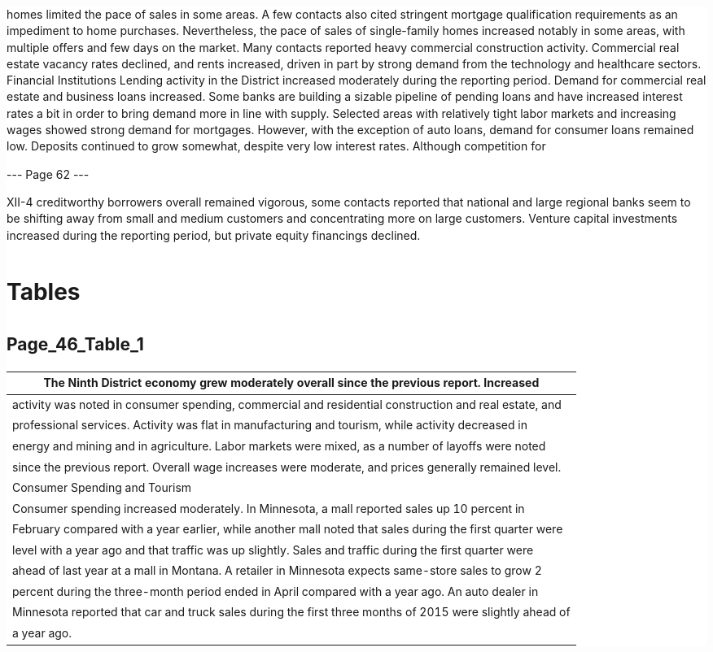 homes limited the pace of sales in some areas. A few contacts also cited stringent mortgage qualification
requirements as an impediment to home purchases. Nevertheless, the pace of sales of single-family
homes increased notably in some areas, with multiple offers and few days on the market. Many contacts
reported heavy commercial construction activity. Commercial real estate vacancy rates declined, and
rents increased, driven in part by strong demand from the technology and healthcare sectors.
Financial Institutions
Lending activity in the District increased moderately during the reporting period. Demand for
commercial real estate and business loans increased. Some banks are building a sizable pipeline of
pending loans and have increased interest rates a bit in order to bring demand more in line with supply.
Selected areas with relatively tight labor markets and increasing wages showed strong demand for
mortgages. However, with the exception of auto loans, demand for consumer loans remained low.
Deposits continued to grow somewhat, despite very low interest rates. Although competition for

--- Page 62 ---

XII-4
creditworthy borrowers overall remained vigorous, some contacts reported that national and large
regional banks seem to be shifting away from small and medium customers and concentrating more on
large customers. Venture capital investments increased during the reporting period, but private equity
financings declined.

# Tables

## Page_46_Table_1


| The Ninth District economy grew moderately overall since the previous report. Increased                  |
|----------------------------------------------------------------------------------------------------------|
| activity was noted in consumer spending, commercial and residential construction and real estate, and    |
| professional services. Activity was flat in manufacturing and tourism, while activity decreased in       |
| energy and mining and in agriculture. Labor markets were mixed, as a number of layoffs were noted        |
| since the previous report. Overall wage increases were moderate, and prices generally remained level.    |
| Consumer Spending and Tourism                                                                            |
| Consumer spending increased moderately. In Minnesota, a mall reported sales up 10 percent in             |
| February compared with a year earlier, while another mall noted that sales during the first quarter were |
| level with a year ago and that traffic was up slightly. Sales and traffic during the first quarter were  |
| ahead of last year at a mall in Montana. A retailer in Minnesota expects same-store sales to grow 2      |
| percent during the three-month period ended in April compared with a year ago. An auto dealer in         |
| Minnesota reported that car and truck sales during the first three months of 2015 were slightly ahead of |
| a year ago.                                                                                              |
